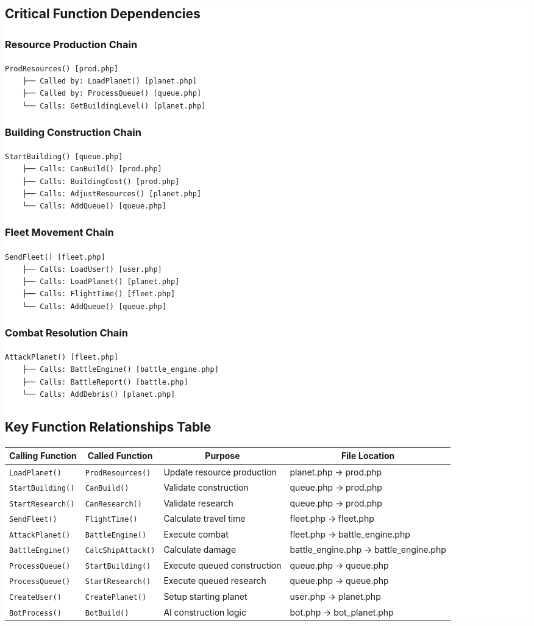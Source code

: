 ## Critical Function Dependencies

### Resource Production Chain
```
ProdResources() [prod.php]
    ├── Called by: LoadPlanet() [planet.php]
    ├── Called by: ProcessQueue() [queue.php]
    └── Calls: GetBuildingLevel() [planet.php]
```

### Building Construction Chain
```
StartBuilding() [queue.php]
    ├── Calls: CanBuild() [prod.php]
    ├── Calls: BuildingCost() [prod.php]
    ├── Calls: AdjustResources() [planet.php]
    └── Calls: AddQueue() [queue.php]
```

### Fleet Movement Chain
```
SendFleet() [fleet.php]
    ├── Calls: LoadUser() [user.php]
    ├── Calls: LoadPlanet() [planet.php]
    ├── Calls: FlightTime() [fleet.php]
    └── Calls: AddQueue() [queue.php]
```

### Combat Resolution Chain
```
AttackPlanet() [fleet.php]
    ├── Calls: BattleEngine() [battle_engine.php]
    ├── Calls: BattleReport() [battle.php]
    └── Calls: AddDebris() [planet.php]
```

## Key Function Relationships Table

| Calling Function | Called Function | Purpose | File Location |
|------------------|-----------------|---------|---------------|
| `LoadPlanet()` | `ProdResources()` | Update resource production | planet.php → prod.php |
| `StartBuilding()` | `CanBuild()` | Validate construction | queue.php → prod.php |
| `StartResearch()` | `CanResearch()` | Validate research | queue.php → prod.php |
| `SendFleet()` | `FlightTime()` | Calculate travel time | fleet.php → fleet.php |
| `AttackPlanet()` | `BattleEngine()` | Execute combat | fleet.php → battle_engine.php |
| `BattleEngine()` | `CalcShipAttack()` | Calculate damage | battle_engine.php → battle_engine.php |
| `ProcessQueue()` | `StartBuilding()` | Execute queued construction | queue.php → queue.php |
| `ProcessQueue()` | `StartResearch()` | Execute queued research | queue.php → queue.php |
| `CreateUser()` | `CreatePlanet()` | Setup starting planet | user.php → planet.php |
| `BotProcess()` | `BotBuild()` | AI construction logic | bot.php → bot_planet.php |

